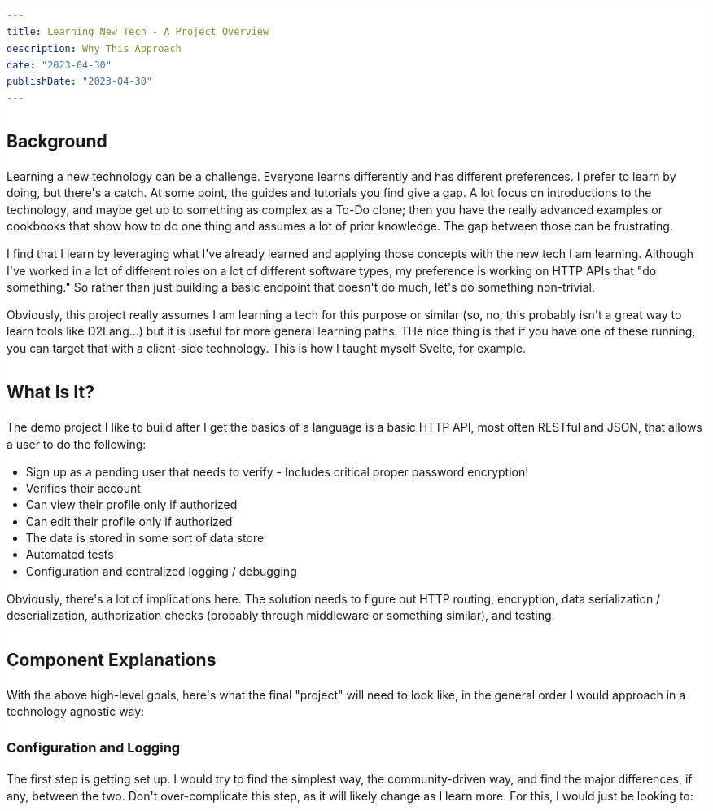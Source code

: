 ```yaml
---
title: Learning New Tech - A Project Overview
description: Why This Approach
date: "2023-04-30"
publishDate: "2023-04-30"
---
```


## Background

Learning a new technology can be a challenge. Everyone learns differently and has different preferences. I prefer to learn by doing, but there's a catch. At some point, the guides and tutorials you find give a gap. A lot focus on introductions to the technology, and maybe get up to something as complex as a To-Do clone; then you have the really advanced examples or cookbooks that show how to do one thing and assumes a lot of prior knowledge. The gap between those can be frustrating.

I find that I learn by leveraging what I've already learned and applying those concepts with the new tech I am learning. Although I've worked in a lot of different roles on a lot of different software types, my preference is working on HTTP APIs that "do something." So rather than just building a basic endpoint that doesn't do much, let's do something non-trivial.

Obviously, this project really assumes I am learning a tech for this purpose or similar (so, no, this probably isn't a great way to learn tools like D2Lang...) but it is useful for more general learning paths. THe nice thing is that if you have one of these running, you can target that with a client-side technology. This is how I taught myself Svelte, for example.

## What Is It?

The demo project I like to build after I get the basics of a language is a basic HTTP API, most often RESTful and JSON, that allows a user to do the following:

- Sign up as a pending user that needs to verify - Includes critical proper password encryption!
- Verifies their account
- Can view their profile only if authorized
- Can edit their profile only if authorized
- The data is stored in some sort of data store
- Automated tests
- Configuration and centralized logging / debugging

Obviously, there's a lot of implications here. The solution needs to figure out HTTP routing, encryption, data serialization / deserialization, authorization checks (probably through middleware or something similar), and testing.

## Component Explanations

With the above high-level goals, here's what the final "project" will need to look like, in the general order I would approach in a technology agnostic way:

### Configuration and Logging

The first step is getting set up. I would try to find the simplest way, the community-driven way, and find the major differences, if any, between the two. Don't over-complicate this step, as it will likely change as I learn more. For this, I would just be looking to:
